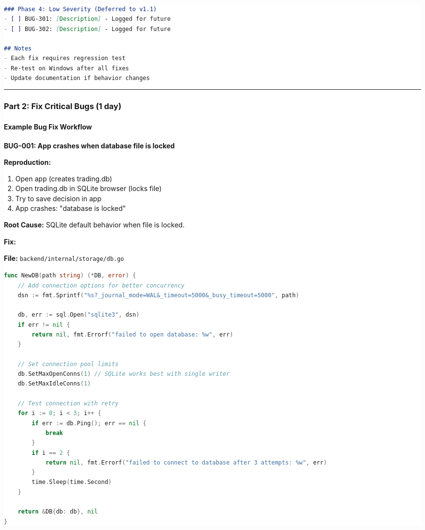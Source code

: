 ```markdown
### Phase 4: Low Severity (Deferred to v1.1)
- [ ] BUG-301: [Description] - Logged for future
- [ ] BUG-302: [Description] - Logged for future

## Notes
- Each fix requires regression test
- Re-test on Windows after all fixes
- Update documentation if behavior changes
```

---

### Part 2: Fix Critical Bugs (1 day)

#### Example Bug Fix Workflow

**BUG-001: App crashes when database file is locked**

**Reproduction:**
1. Open app (creates trading.db)
2. Open trading.db in SQLite browser (locks file)
3. Try to save decision in app
4. App crashes: "database is locked"

**Root Cause:**
SQLite default behavior when file is locked.

**Fix:**

**File:** `backend/internal/storage/db.go`

```go
func NewDB(path string) (*DB, error) {
    // Add connection options for better concurrency
    dsn := fmt.Sprintf("%s?_journal_mode=WAL&_timeout=5000&_busy_timeout=5000", path)

    db, err := sql.Open("sqlite3", dsn)
    if err != nil {
        return nil, fmt.Errorf("failed to open database: %w", err)
    }

    // Set connection pool limits
    db.SetMaxOpenConns(1) // SQLite works best with single writer
    db.SetMaxIdleConns(1)

    // Test connection with retry
    for i := 0; i < 3; i++ {
        if err := db.Ping(); err == nil {
            break
        }
        if i == 2 {
            return nil, fmt.Errorf("failed to connect to database after 3 attempts: %w", err)
        }
        time.Sleep(time.Second)
    }

    return &DB{db: db}, nil
}
```

